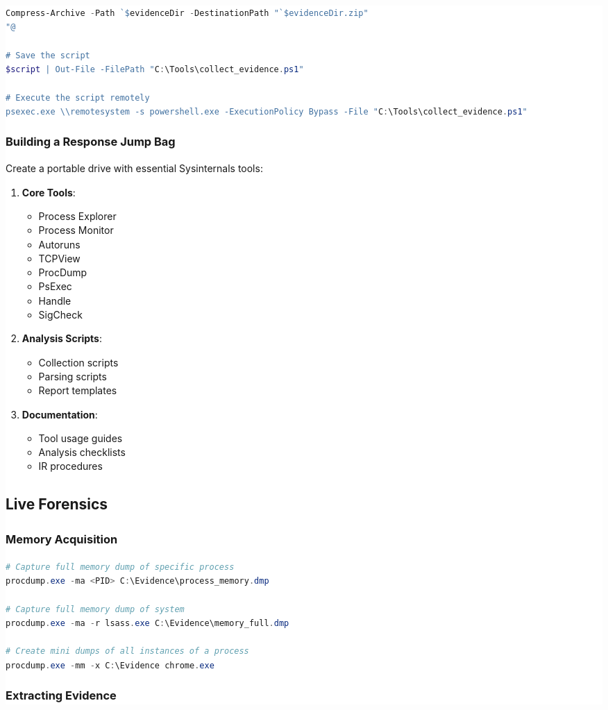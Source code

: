 ```powershell
Compress-Archive -Path `$evidenceDir -DestinationPath "`$evidenceDir.zip"
"@

# Save the script
$script | Out-File -FilePath "C:\Tools\collect_evidence.ps1"

# Execute the script remotely
psexec.exe \\remotesystem -s powershell.exe -ExecutionPolicy Bypass -File "C:\Tools\collect_evidence.ps1"
```

### Building a Response Jump Bag

Create a portable drive with essential Sysinternals tools:

1. **Core Tools**:
   - Process Explorer
   - Process Monitor
   - Autoruns
   - TCPView
   - ProcDump
   - PsExec
   - Handle
   - SigCheck

2. **Analysis Scripts**:
   - Collection scripts
   - Parsing scripts
   - Report templates

3. **Documentation**:
   - Tool usage guides
   - Analysis checklists
   - IR procedures

## Live Forensics

### Memory Acquisition

```powershell
# Capture full memory dump of specific process
procdump.exe -ma <PID> C:\Evidence\process_memory.dmp

# Capture full memory dump of system
procdump.exe -ma -r lsass.exe C:\Evidence\memory_full.dmp

# Create mini dumps of all instances of a process
procdump.exe -mm -x C:\Evidence chrome.exe
```

### Extracting Evidence
